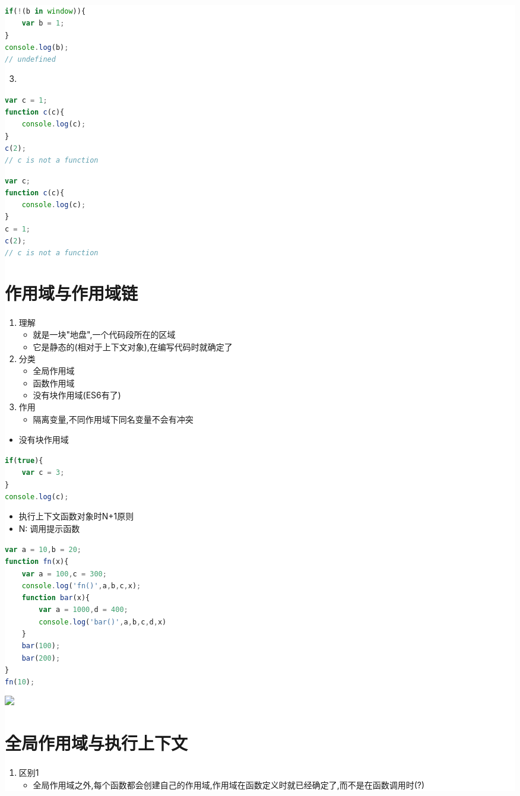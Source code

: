 ````js
if(!(b in window)){
    var b = 1;
}
console.log(b);
// undefined
````
3. 
````js
var c = 1;
function c(c){
    console.log(c);
}
c(2);
// c is not a function
````
````js
var c;
function c(c){
    console.log(c);
}
c = 1;
c(2);
// c is not a function
````
# 作用域与作用域链
1. 理解
    * 就是一块"地盘",一个代码段所在的区域
    * 它是静态的(相对于上下文对象),在编写代码时就确定了
2. 分类
    * 全局作用域
    * 函数作用域
    * 没有块作用域(ES6有了)
3. 作用
    * 隔离变量,不同作用域下同名变量不会有冲突
* 没有块作用域
````js
if(true){
    var c = 3;
}
console.log(c);
````
* 执行上下文函数对象时N+1原则
* N: 调用提示函数
````js 
var a = 10,b = 20;
function fn(x){
    var a = 100,c = 300;
    console.log('fn()',a,b,c,x);
    function bar(x){
        var a = 1000,d = 400;
        console.log('bar()',a,b,c,d,x)
    }
    bar(100);
    bar(200);
}
fn(10);
````
![](2021-05-01-17-05-36.png)
# 全局作用域与执行上下文
1. 区别1
    * 全局作用域之外,每个函数都会创建自己的作用域,作用域在函数定义时就已经确定了,而不是在函数调用时(?)